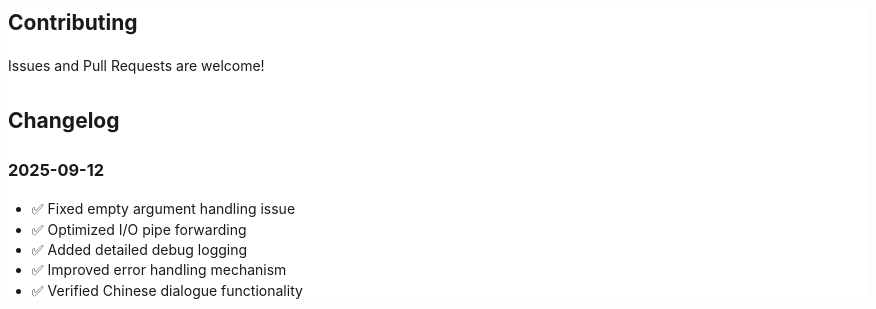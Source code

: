 ## Contributing

Issues and Pull Requests are welcome!

## Changelog

### 2025-09-12
- ✅ Fixed empty argument handling issue
- ✅ Optimized I/O pipe forwarding
- ✅ Added detailed debug logging
- ✅ Improved error handling mechanism
- ✅ Verified Chinese dialogue functionality
